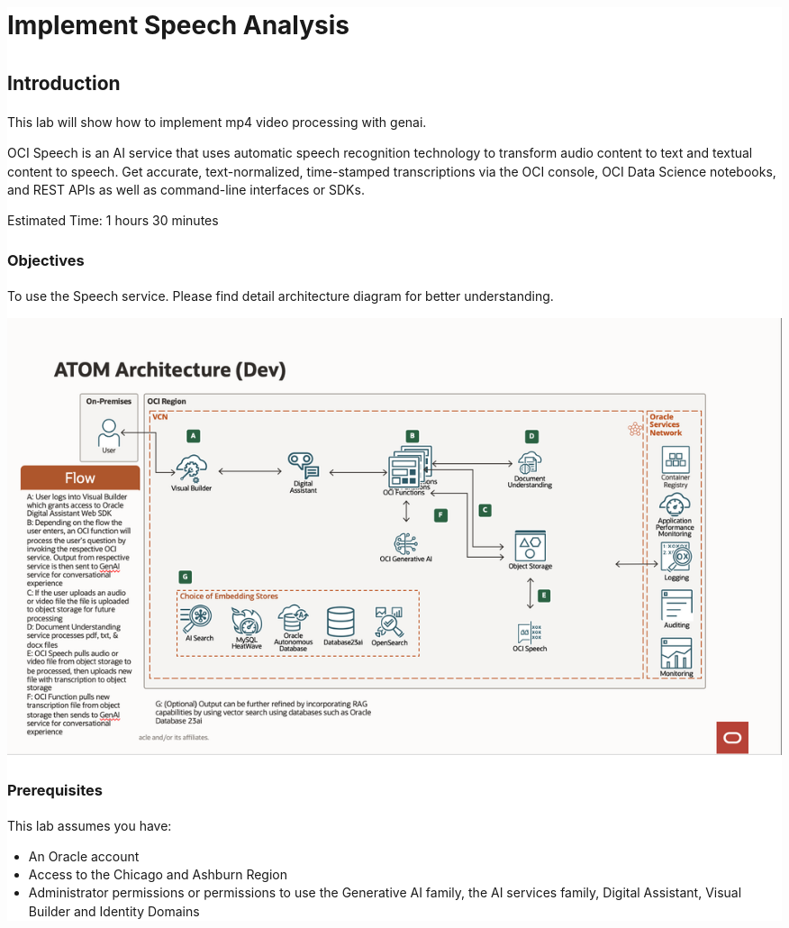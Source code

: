 # Implement Speech Analysis

## Introduction

This lab will show how to implement mp4 video processing with genai. 

OCI Speech is an AI service that uses automatic speech recognition technology to transform audio content to text and textual content to speech. Get accurate, text-normalized, time-stamped transcriptions via the OCI console, OCI Data Science notebooks, and REST APIs as well as command-line interfaces or SDKs.

Estimated Time: 1 hours 30 minutes

### Objectives

To use the Speech service. Please find detail architecture diagram for better understanding.

![Arch DU](images/diag_1.png)

### Prerequisites

This lab assumes you have:

* An Oracle account
* Access to the Chicago and Ashburn Region
* Administrator permissions or permissions to use the Generative AI family, the AI services family, Digital Assistant, Visual Builder and Identity Domains
